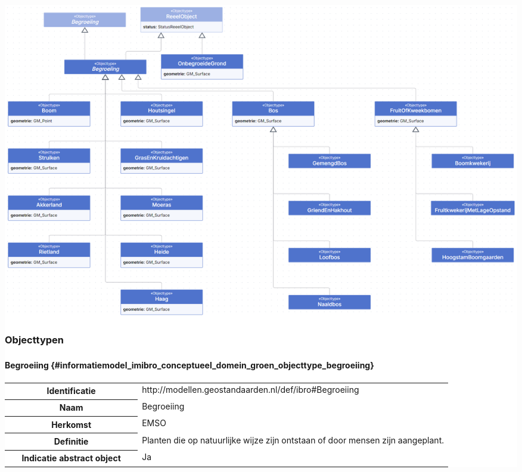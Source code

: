 ![Groen](model-docs/media/groen.png "Domein Groen")

</div>


### Objecttypen

#### Begroeiing {#informatiemodel_imibro_conceptueel_domein_groen_objecttype_begroeiing}

<table style="width: 100%">
<colgroup style="width: 30%"></colgroup>
<colgroup style="width: 70%"></colgroup>
<tr>
<th>Identificatie</th>
<td>http://modellen.geostandaarden.nl/def/ibro#Begroeiing</td>
</tr>
<tr>
<th>Naam</th>
<td>Begroeiing</td>
</tr>
<tr>
<th>Herkomst</th>
<td>EMSO</td>
</tr>
<tr>
<th>Definitie</th>
<td>Planten die op natuurlijke wijze zijn ontstaan of door mensen zijn aangeplant.</td>
</tr>
<tr>
<th>Indicatie abstract object</th>
<td>Ja</td>
</tr>
<tbody>
</tbody>
</table>
